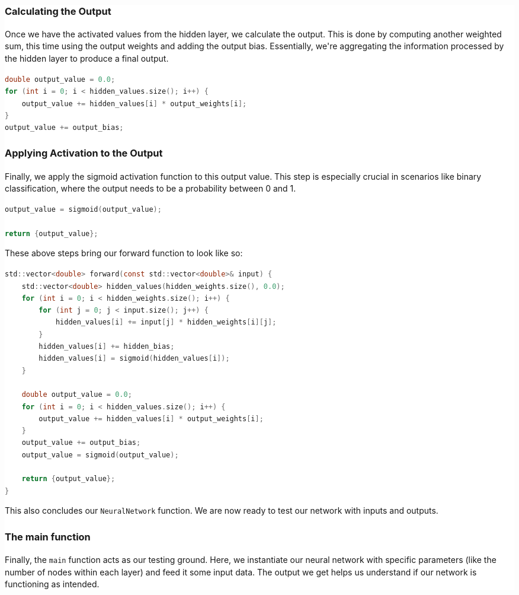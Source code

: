 ### Calculating the Output
Once we have the activated values from the hidden layer, we calculate the output. This is done by computing another weighted sum, this time using the output weights and adding the output bias. Essentially, we're aggregating the information processed by the hidden layer to produce a final output.

```c
double output_value = 0.0;
for (int i = 0; i < hidden_values.size(); i++) {
    output_value += hidden_values[i] * output_weights[i];
}
output_value += output_bias;
```

### Applying Activation to the Output
Finally, we apply the sigmoid activation function to this output value. This step is especially crucial in scenarios like binary classification, where the output needs to be a probability between 0 and 1.

```c
output_value = sigmoid(output_value);

return {output_value};
```

These above steps bring our forward function to look like so:

```c
std::vector<double> forward(const std::vector<double>& input) {
    std::vector<double> hidden_values(hidden_weights.size(), 0.0);
    for (int i = 0; i < hidden_weights.size(); i++) {
        for (int j = 0; j < input.size(); j++) {
            hidden_values[i] += input[j] * hidden_weights[i][j];
        }
        hidden_values[i] += hidden_bias;
        hidden_values[i] = sigmoid(hidden_values[i]);
    }

    double output_value = 0.0;
    for (int i = 0; i < hidden_values.size(); i++) {
        output_value += hidden_values[i] * output_weights[i];
    }
    output_value += output_bias;
    output_value = sigmoid(output_value);

    return {output_value};
}
```

This also concludes our `NeuralNetwork` function. We are now ready to test our network with inputs and outputs. 

### The main function
Finally, the `main` function acts as our testing ground. Here, we instantiate our neural network with specific parameters (like the number of nodes within each layer) and feed it some input data. The output we get helps us understand if our network is functioning as intended. 
